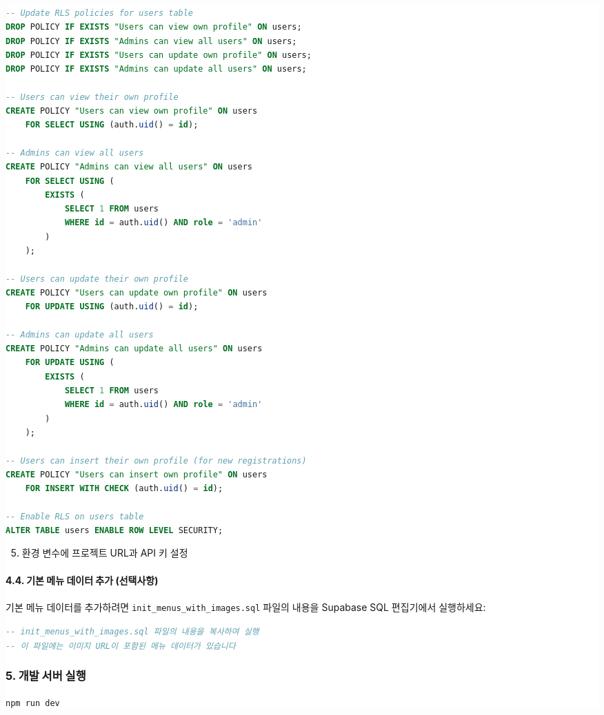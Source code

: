 ```sql
-- Update RLS policies for users table
DROP POLICY IF EXISTS "Users can view own profile" ON users;
DROP POLICY IF EXISTS "Admins can view all users" ON users;
DROP POLICY IF EXISTS "Users can update own profile" ON users;
DROP POLICY IF EXISTS "Admins can update all users" ON users;

-- Users can view their own profile
CREATE POLICY "Users can view own profile" ON users
    FOR SELECT USING (auth.uid() = id);

-- Admins can view all users
CREATE POLICY "Admins can view all users" ON users
    FOR SELECT USING (
        EXISTS (
            SELECT 1 FROM users 
            WHERE id = auth.uid() AND role = 'admin'
        )
    );

-- Users can update their own profile
CREATE POLICY "Users can update own profile" ON users
    FOR UPDATE USING (auth.uid() = id);

-- Admins can update all users
CREATE POLICY "Admins can update all users" ON users
    FOR UPDATE USING (
        EXISTS (
            SELECT 1 FROM users 
            WHERE id = auth.uid() AND role = 'admin'
        )
    );

-- Users can insert their own profile (for new registrations)
CREATE POLICY "Users can insert own profile" ON users
    FOR INSERT WITH CHECK (auth.uid() = id);

-- Enable RLS on users table
ALTER TABLE users ENABLE ROW LEVEL SECURITY;
```

5. 환경 변수에 프로젝트 URL과 API 키 설정

#### 4.4. 기본 메뉴 데이터 추가 (선택사항)

기본 메뉴 데이터를 추가하려면 `init_menus_with_images.sql` 파일의 내용을 Supabase SQL 편집기에서 실행하세요:

```sql
-- init_menus_with_images.sql 파일의 내용을 복사하여 실행
-- 이 파일에는 이미지 URL이 포함된 메뉴 데이터가 있습니다
```

### 5. 개발 서버 실행
```bash
npm run dev
```
